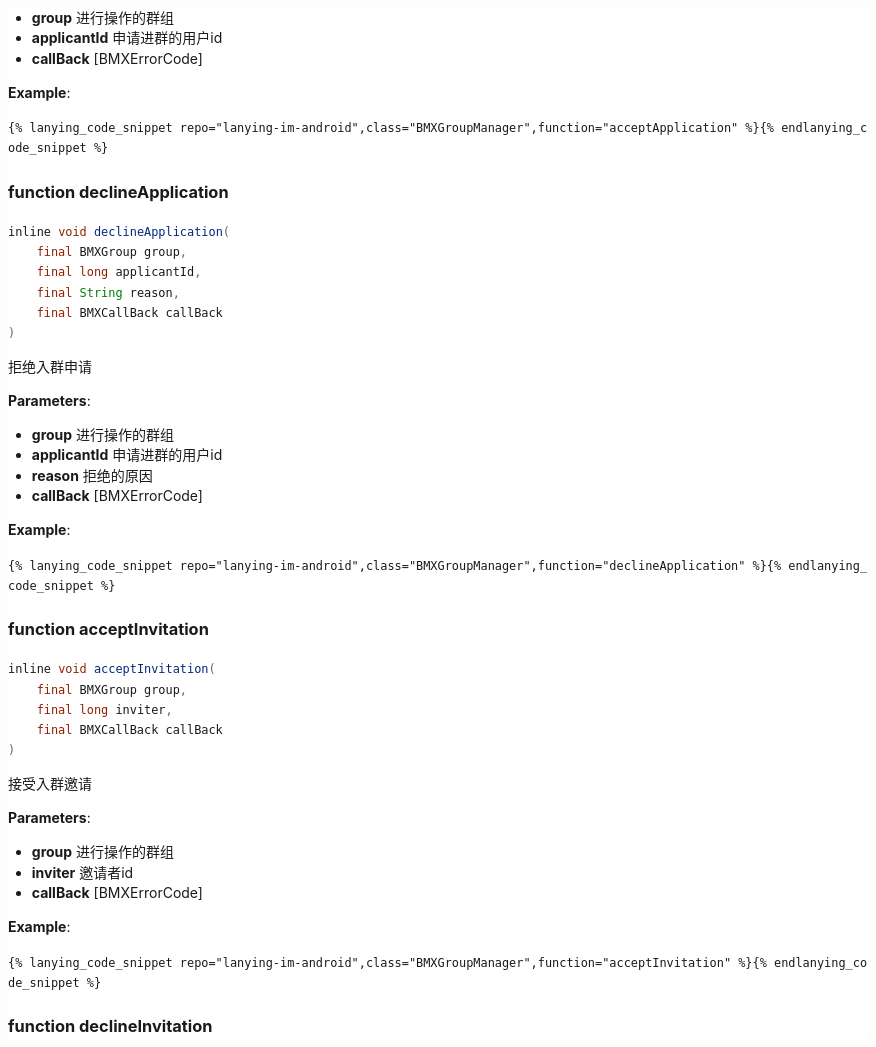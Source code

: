   * **group** 进行操作的群组 
  * **applicantId** 申请进群的用户id 
  * **callBack** [BMXErrorCode]


**Example**:
```
{% lanying_code_snippet repo="lanying-im-android",class="BMXGroupManager",function="acceptApplication" %}{% endlanying_code_snippet %}
```
### function declineApplication

```java
inline void declineApplication(
    final BMXGroup group,
    final long applicantId,
    final String reason,
    final BMXCallBack callBack
)
```

拒绝入群申请 

**Parameters**: 

  * **group** 进行操作的群组 
  * **applicantId** 申请进群的用户id 
  * **reason** 拒绝的原因 
  * **callBack** [BMXErrorCode]


**Example**:
```
{% lanying_code_snippet repo="lanying-im-android",class="BMXGroupManager",function="declineApplication" %}{% endlanying_code_snippet %}
```
### function acceptInvitation

```java
inline void acceptInvitation(
    final BMXGroup group,
    final long inviter,
    final BMXCallBack callBack
)
```

接受入群邀请 

**Parameters**: 

  * **group** 进行操作的群组 
  * **inviter** 邀请者id 
  * **callBack** [BMXErrorCode]


**Example**:
```
{% lanying_code_snippet repo="lanying-im-android",class="BMXGroupManager",function="acceptInvitation" %}{% endlanying_code_snippet %}
```
### function declineInvitation
